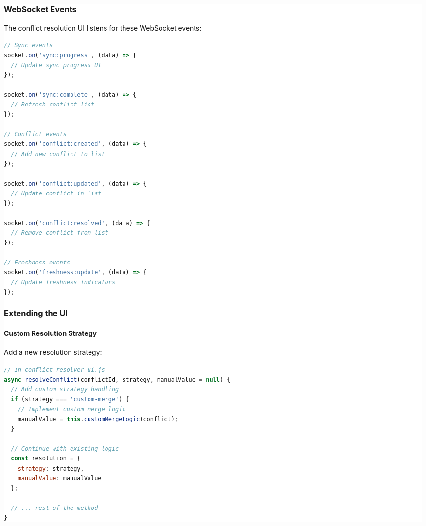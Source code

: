 ### WebSocket Events

The conflict resolution UI listens for these WebSocket events:

```javascript
// Sync events
socket.on('sync:progress', (data) => {
  // Update sync progress UI
});

socket.on('sync:complete', (data) => {
  // Refresh conflict list
});

// Conflict events
socket.on('conflict:created', (data) => {
  // Add new conflict to list
});

socket.on('conflict:updated', (data) => {
  // Update conflict in list
});

socket.on('conflict:resolved', (data) => {
  // Remove conflict from list
});

// Freshness events
socket.on('freshness:update', (data) => {
  // Update freshness indicators
});
```

### Extending the UI

#### Custom Resolution Strategy

Add a new resolution strategy:

```javascript
// In conflict-resolver-ui.js
async resolveConflict(conflictId, strategy, manualValue = null) {
  // Add custom strategy handling
  if (strategy === 'custom-merge') {
    // Implement custom merge logic
    manualValue = this.customMergeLogic(conflict);
  }

  // Continue with existing logic
  const resolution = {
    strategy: strategy,
    manualValue: manualValue
  };

  // ... rest of the method
}
```

